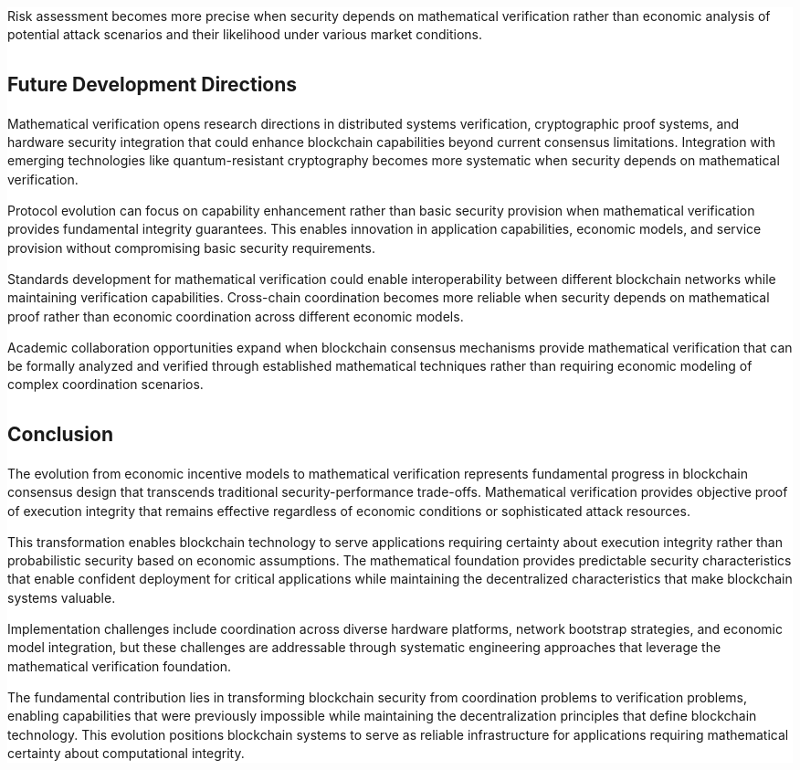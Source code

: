 Risk assessment becomes more precise when security depends on mathematical verification rather than economic analysis of potential attack scenarios and their likelihood under various market conditions.

## Future Development Directions

Mathematical verification opens research directions in distributed systems verification, cryptographic proof systems, and hardware security integration that could enhance blockchain capabilities beyond current consensus limitations. Integration with emerging technologies like quantum-resistant cryptography becomes more systematic when security depends on mathematical verification.

Protocol evolution can focus on capability enhancement rather than basic security provision when mathematical verification provides fundamental integrity guarantees. This enables innovation in application capabilities, economic models, and service provision without compromising basic security requirements.

Standards development for mathematical verification could enable interoperability between different blockchain networks while maintaining verification capabilities. Cross-chain coordination becomes more reliable when security depends on mathematical proof rather than economic coordination across different economic models.

Academic collaboration opportunities expand when blockchain consensus mechanisms provide mathematical verification that can be formally analyzed and verified through established mathematical techniques rather than requiring economic modeling of complex coordination scenarios.

## Conclusion

The evolution from economic incentive models to mathematical verification represents fundamental progress in blockchain consensus design that transcends traditional security-performance trade-offs. Mathematical verification provides objective proof of execution integrity that remains effective regardless of economic conditions or sophisticated attack resources.

This transformation enables blockchain technology to serve applications requiring certainty about execution integrity rather than probabilistic security based on economic assumptions. The mathematical foundation provides predictable security characteristics that enable confident deployment for critical applications while maintaining the decentralized characteristics that make blockchain systems valuable.

Implementation challenges include coordination across diverse hardware platforms, network bootstrap strategies, and economic model integration, but these challenges are addressable through systematic engineering approaches that leverage the mathematical verification foundation.

The fundamental contribution lies in transforming blockchain security from coordination problems to verification problems, enabling capabilities that were previously impossible while maintaining the decentralization principles that define blockchain technology. This evolution positions blockchain systems to serve as reliable infrastructure for applications requiring mathematical certainty about computational integrity.

